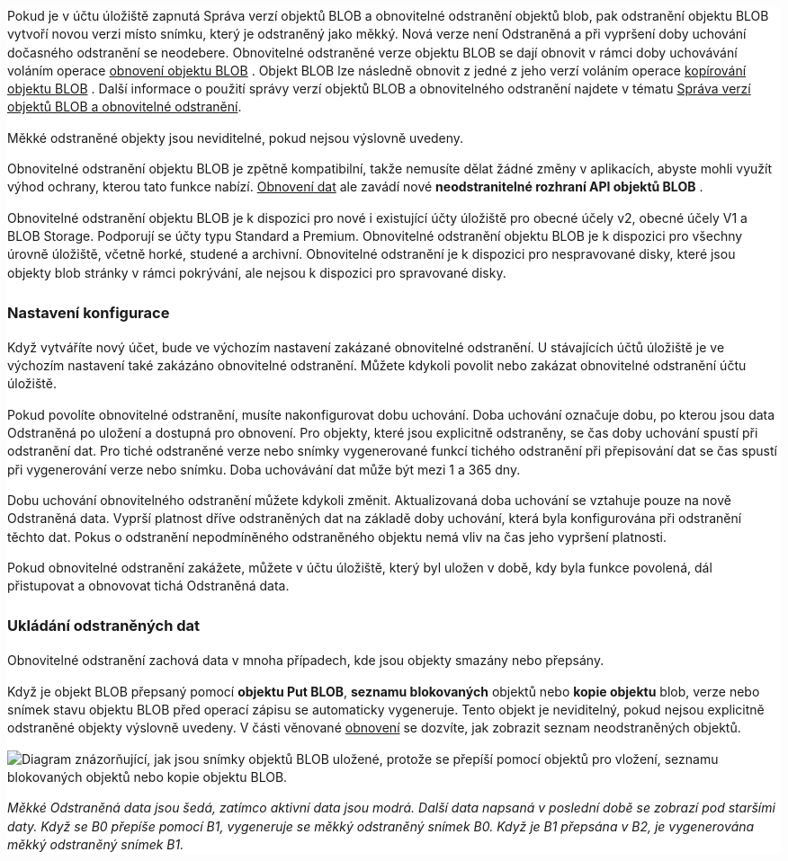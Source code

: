 Pokud je v účtu úložiště zapnutá Správa verzí objektů BLOB a obnovitelné odstranění objektů blob, pak odstranění objektu BLOB vytvoří novou verzi místo snímku, který je odstraněný jako měkký. Nová verze není Odstraněná a při vypršení doby uchování dočasného odstranění se neodebere. Obnovitelné odstraněné verze objektu BLOB se dají obnovit v rámci doby uchovávání voláním operace [obnovení objektu BLOB](/rest/api/storageservices/undelete-blob) . Objekt BLOB lze následně obnovit z jedné z jeho verzí voláním operace [kopírování objektu BLOB](/rest/api/storageservices/copy-blob) . Další informace o použití správy verzí objektů BLOB a obnovitelného odstranění najdete v tématu [Správa verzí objektů BLOB a obnovitelné odstranění](versioning-overview.md#blob-versioning-and-soft-delete).

Měkké odstraněné objekty jsou neviditelné, pokud nejsou výslovně uvedeny.

Obnovitelné odstranění objektu BLOB je zpětně kompatibilní, takže nemusíte dělat žádné změny v aplikacích, abyste mohli využít výhod ochrany, kterou tato funkce nabízí. [Obnovení dat](#recovery) ale zavádí nové **neodstranitelné rozhraní API objektů BLOB** .

Obnovitelné odstranění objektu BLOB je k dispozici pro nové i existující účty úložiště pro obecné účely v2, obecné účely V1 a BLOB Storage. Podporují se účty typu Standard a Premium. Obnovitelné odstranění objektu BLOB je k dispozici pro všechny úrovně úložiště, včetně horké, studené a archivní. Obnovitelné odstranění je k dispozici pro nespravované disky, které jsou objekty blob stránky v rámci pokrývání, ale nejsou k dispozici pro spravované disky.

### <a name="configuration-settings"></a>Nastavení konfigurace

Když vytváříte nový účet, bude ve výchozím nastavení zakázané obnovitelné odstranění. U stávajících účtů úložiště je ve výchozím nastavení také zakázáno obnovitelné odstranění. Můžete kdykoli povolit nebo zakázat obnovitelné odstranění účtu úložiště.

Pokud povolíte obnovitelné odstranění, musíte nakonfigurovat dobu uchování. Doba uchování označuje dobu, po kterou jsou data Odstraněná po uložení a dostupná pro obnovení. Pro objekty, které jsou explicitně odstraněny, se čas doby uchování spustí při odstranění dat. Pro tiché odstraněné verze nebo snímky vygenerované funkcí tichého odstranění při přepisování dat se čas spustí při vygenerování verze nebo snímku. Doba uchovávání dat může být mezi 1 a 365 dny.

Dobu uchování obnovitelného odstranění můžete kdykoli změnit. Aktualizovaná doba uchování se vztahuje pouze na nově Odstraněná data. Vyprší platnost dříve odstraněných dat na základě doby uchování, která byla konfigurována při odstranění těchto dat. Pokus o odstranění nepodmíněného odstraněného objektu nemá vliv na čas jeho vypršení platnosti.

Pokud obnovitelné odstranění zakážete, můžete v účtu úložiště, který byl uložen v době, kdy byla funkce povolená, dál přistupovat a obnovovat tichá Odstraněná data.

### <a name="saving-deleted-data"></a>Ukládání odstraněných dat

Obnovitelné odstranění zachová data v mnoha případech, kde jsou objekty smazány nebo přepsány.

Když je objekt BLOB přepsaný pomocí **objektu Put BLOB**, **seznamu blokovaných** objektů nebo **kopie objektu** blob, verze nebo snímek stavu objektu BLOB před operací zápisu se automaticky vygeneruje. Tento objekt je neviditelný, pokud nejsou explicitně odstraněné objekty výslovně uvedeny. V části věnované [obnovení](#recovery) se dozvíte, jak zobrazit seznam neodstraněných objektů.

![Diagram znázorňující, jak jsou snímky objektů BLOB uložené, protože se přepíší pomocí objektů pro vložení, seznamu blokovaných objektů nebo kopie objektu BLOB.](media/soft-delete-blob-overview/storage-blob-soft-delete-overwrite.png)

*Měkké Odstraněná data jsou šedá, zatímco aktivní data jsou modrá. Další data napsaná v poslední době se zobrazí pod staršími daty. Když se B0 přepíše pomocí B1, vygeneruje se měkký odstraněný snímek B0. Když je B1 přepsána v B2, je vygenerována měkký odstraněný snímek B1.*
